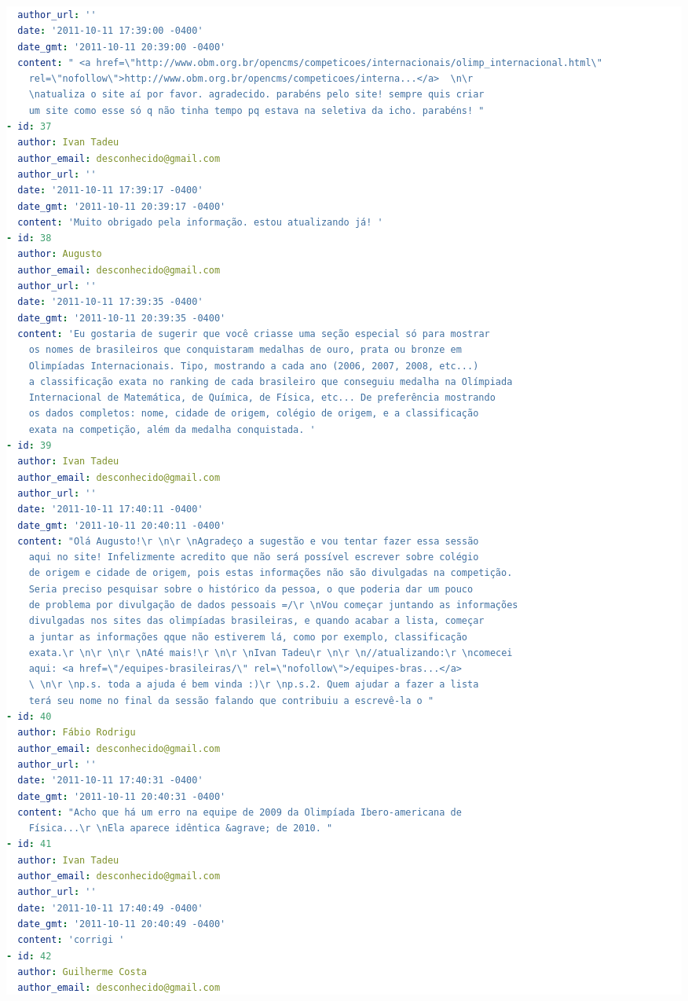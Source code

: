 ```yaml
  author_url: ''
  date: '2011-10-11 17:39:00 -0400'
  date_gmt: '2011-10-11 20:39:00 -0400'
  content: " <a href=\"http://www.obm.org.br/opencms/competicoes/internacionais/olimp_internacional.html\"
    rel=\"nofollow\">http://www.obm.org.br/opencms/competicoes/interna...</a>  \n\r
    \natualiza o site aí por favor. agradecido. parabéns pelo site! sempre quis criar
    um site como esse só q não tinha tempo pq estava na seletiva da icho. parabéns! "
- id: 37
  author: Ivan Tadeu
  author_email: desconhecido@gmail.com
  author_url: ''
  date: '2011-10-11 17:39:17 -0400'
  date_gmt: '2011-10-11 20:39:17 -0400'
  content: 'Muito obrigado pela informação. estou atualizando já! '
- id: 38
  author: Augusto
  author_email: desconhecido@gmail.com
  author_url: ''
  date: '2011-10-11 17:39:35 -0400'
  date_gmt: '2011-10-11 20:39:35 -0400'
  content: 'Eu gostaria de sugerir que você criasse uma seção especial só para mostrar
    os nomes de brasileiros que conquistaram medalhas de ouro, prata ou bronze em
    Olimpíadas Internacionais. Tipo, mostrando a cada ano (2006, 2007, 2008, etc...)
    a classificação exata no ranking de cada brasileiro que conseguiu medalha na Olímpiada
    Internacional de Matemática, de Química, de Física, etc... De preferência mostrando
    os dados completos: nome, cidade de origem, colégio de origem, e a classificação
    exata na competição, além da medalha conquistada. '
- id: 39
  author: Ivan Tadeu
  author_email: desconhecido@gmail.com
  author_url: ''
  date: '2011-10-11 17:40:11 -0400'
  date_gmt: '2011-10-11 20:40:11 -0400'
  content: "Olá Augusto!\r \n\r \nAgradeço a sugestão e vou tentar fazer essa sessão
    aqui no site! Infelizmente acredito que não será possível escrever sobre colégio
    de origem e cidade de origem, pois estas informações não são divulgadas na competição.
    Seria preciso pesquisar sobre o histórico da pessoa, o que poderia dar um pouco
    de problema por divulgação de dados pessoais =/\r \nVou começar juntando as informações
    divulgadas nos sites das olimpíadas brasileiras, e quando acabar a lista, começar
    a juntar as informações qque não estiverem lá, como por exemplo, classificação
    exata.\r \n\r \n\r \nAté mais!\r \n\r \nIvan Tadeu\r \n\r \n//atualizando:\r \ncomecei
    aqui: <a href=\"/equipes-brasileiras/\" rel=\"nofollow\">/equipes-bras...</a>
    \ \n\r \np.s. toda a ajuda é bem vinda :)\r \np.s.2. Quem ajudar a fazer a lista
    terá seu nome no final da sessão falando que contribuiu a escrevê-la o "
- id: 40
  author: Fábio Rodrigu
  author_email: desconhecido@gmail.com
  author_url: ''
  date: '2011-10-11 17:40:31 -0400'
  date_gmt: '2011-10-11 20:40:31 -0400'
  content: "Acho que há um erro na equipe de 2009 da Olimpíada Ibero-americana de
    Física...\r \nEla aparece idêntica &agrave; de 2010. "
- id: 41
  author: Ivan Tadeu
  author_email: desconhecido@gmail.com
  author_url: ''
  date: '2011-10-11 17:40:49 -0400'
  date_gmt: '2011-10-11 20:40:49 -0400'
  content: 'corrigi '
- id: 42
  author: Guilherme Costa
  author_email: desconhecido@gmail.com
```